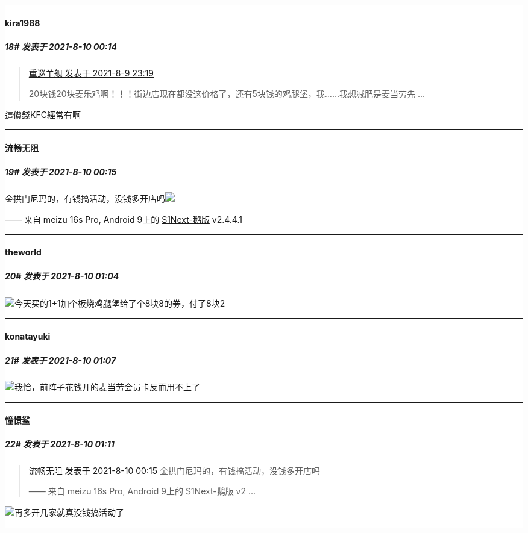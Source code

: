 *****

####  kira1988  
##### 18#       发表于 2021-8-10 00:14


<blockquote><a href="httphttps://bbs.saraba1st.com/2b/forum.php?mod=redirect&amp;goto=findpost&amp;pid=52309104&amp;ptid=2019961" target="_blank">重巡羊舰 发表于 2021-8-9 23:19</a>

20块钱20块麦乐鸡啊！！！街边店现在都没这价格了，还有5块钱的鸡腿堡，我……我想减肥是麦当劳先 ...</blockquote>
這價錢KFC經常有啊


*****

####  流畅无阻  
##### 19#       发表于 2021-8-10 00:15


金拱门尼玛的，有钱搞活动，没钱多开店吗<img src="https://static.saraba1st.com/image/smiley/face2017/001.png" referrerpolicy="no-referrer">

—— 来自 meizu 16s Pro, Android 9上的 [S1Next-鹅版](https://github.com/ykrank/S1-Next/releases) v2.4.4.1


*****

####  theworld  
##### 20#       发表于 2021-8-10 01:04


<img src="https://static.saraba1st.com/image/smiley/face2017/018.png" referrerpolicy="no-referrer">今天买的1+1加个板烧鸡腿堡给了个8块8的券，付了8块2


*****

####  konatayuki  
##### 21#       发表于 2021-8-10 01:07


<img src="https://static.saraba1st.com/image/smiley/face2017/024.png" referrerpolicy="no-referrer">我恰，前阵子花钱开的麦当劳会员卡反而用不上了


*****

####  憧憬鲨  
##### 22#       发表于 2021-8-10 01:11


<blockquote><a href="httphttps://bbs.saraba1st.com/2b/forum.php?mod=redirect&amp;goto=findpost&amp;pid=52309625&amp;ptid=2019961" target="_blank">流畅无阻 发表于 2021-8-10 00:15</a>
金拱门尼玛的，有钱搞活动，没钱多开店吗

—— 来自 meizu 16s Pro, Android 9上的 S1Next-鹅版 v2 ...</blockquote>
<img src="https://static.saraba1st.com/image/smiley/face2017/067.png" referrerpolicy="no-referrer">再多开几家就真没钱搞活动了


*****
